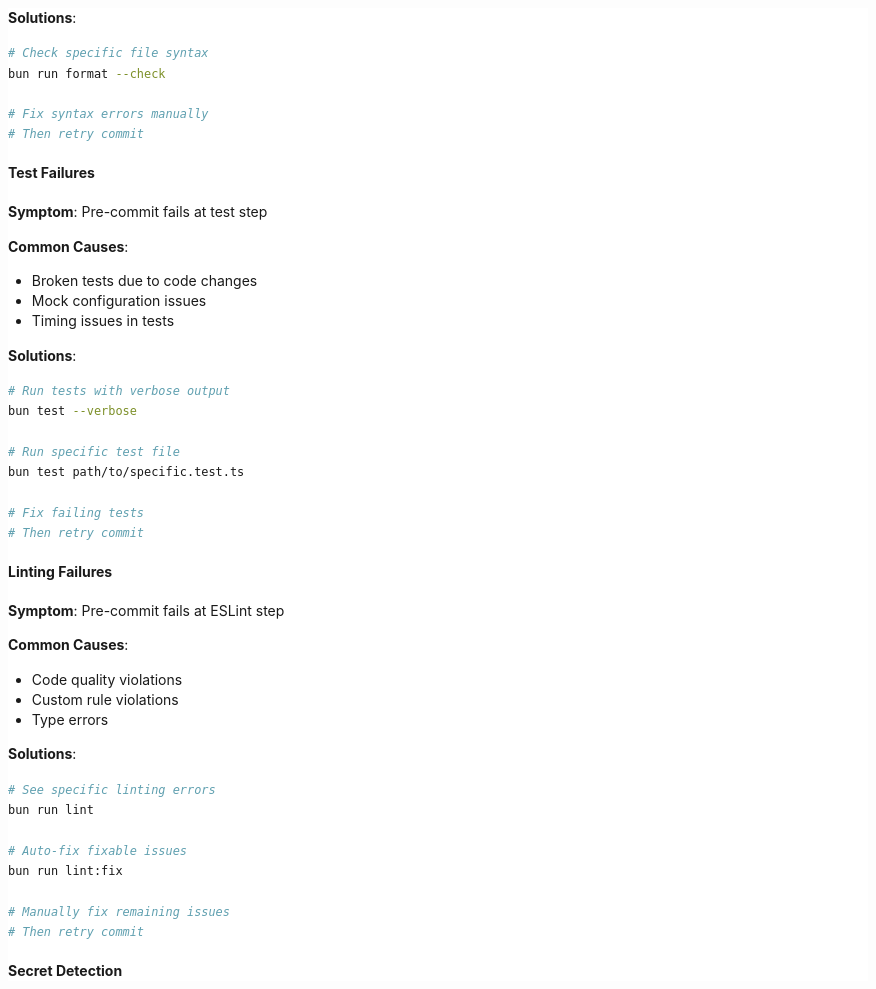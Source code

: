 **Solutions**:

```bash
# Check specific file syntax
bun run format --check

# Fix syntax errors manually
# Then retry commit
```

#### Test Failures

**Symptom**: Pre-commit fails at test step

**Common Causes**:

- Broken tests due to code changes
- Mock configuration issues
- Timing issues in tests

**Solutions**:

```bash
# Run tests with verbose output
bun test --verbose

# Run specific test file
bun test path/to/specific.test.ts

# Fix failing tests
# Then retry commit
```

#### Linting Failures

**Symptom**: Pre-commit fails at ESLint step

**Common Causes**:

- Code quality violations
- Custom rule violations
- Type errors

**Solutions**:

```bash
# See specific linting errors
bun run lint

# Auto-fix fixable issues
bun run lint:fix

# Manually fix remaining issues
# Then retry commit
```

#### Secret Detection

